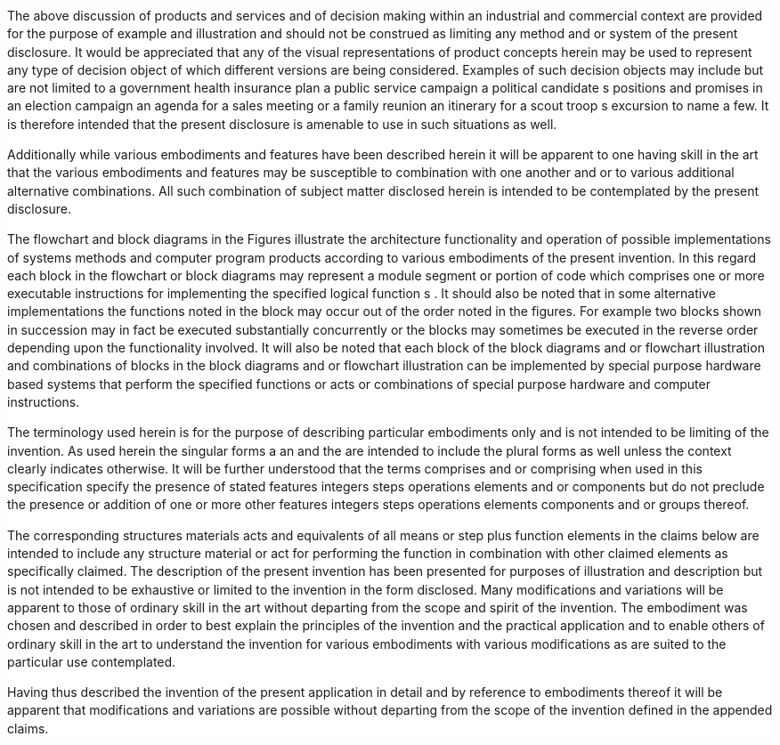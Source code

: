 The above discussion of products and services and of decision making within an industrial and commercial context are provided for the purpose of example and illustration and should not be construed as limiting any method and or system of the present disclosure. It would be appreciated that any of the visual representations of product concepts herein may be used to represent any type of decision object of which different versions are being considered. Examples of such decision objects may include but are not limited to a government health insurance plan a public service campaign a political candidate s positions and promises in an election campaign an agenda for a sales meeting or a family reunion an itinerary for a scout troop s excursion to name a few. It is therefore intended that the present disclosure is amenable to use in such situations as well.

Additionally while various embodiments and features have been described herein it will be apparent to one having skill in the art that the various embodiments and features may be susceptible to combination with one another and or to various additional alternative combinations. All such combination of subject matter disclosed herein is intended to be contemplated by the present disclosure.

The flowchart and block diagrams in the Figures illustrate the architecture functionality and operation of possible implementations of systems methods and computer program products according to various embodiments of the present invention. In this regard each block in the flowchart or block diagrams may represent a module segment or portion of code which comprises one or more executable instructions for implementing the specified logical function s . It should also be noted that in some alternative implementations the functions noted in the block may occur out of the order noted in the figures. For example two blocks shown in succession may in fact be executed substantially concurrently or the blocks may sometimes be executed in the reverse order depending upon the functionality involved. It will also be noted that each block of the block diagrams and or flowchart illustration and combinations of blocks in the block diagrams and or flowchart illustration can be implemented by special purpose hardware based systems that perform the specified functions or acts or combinations of special purpose hardware and computer instructions.

The terminology used herein is for the purpose of describing particular embodiments only and is not intended to be limiting of the invention. As used herein the singular forms a an and the are intended to include the plural forms as well unless the context clearly indicates otherwise. It will be further understood that the terms comprises and or comprising when used in this specification specify the presence of stated features integers steps operations elements and or components but do not preclude the presence or addition of one or more other features integers steps operations elements components and or groups thereof.

The corresponding structures materials acts and equivalents of all means or step plus function elements in the claims below are intended to include any structure material or act for performing the function in combination with other claimed elements as specifically claimed. The description of the present invention has been presented for purposes of illustration and description but is not intended to be exhaustive or limited to the invention in the form disclosed. Many modifications and variations will be apparent to those of ordinary skill in the art without departing from the scope and spirit of the invention. The embodiment was chosen and described in order to best explain the principles of the invention and the practical application and to enable others of ordinary skill in the art to understand the invention for various embodiments with various modifications as are suited to the particular use contemplated.

Having thus described the invention of the present application in detail and by reference to embodiments thereof it will be apparent that modifications and variations are possible without departing from the scope of the invention defined in the appended claims.


